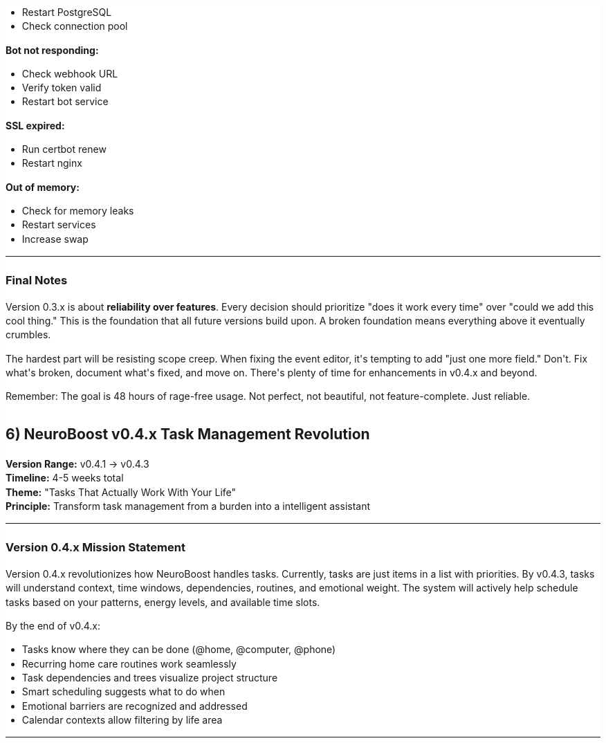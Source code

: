 - Restart PostgreSQL
- Check connection pool

**Bot not responding:**

- Check webhook URL
- Verify token valid
- Restart bot service

**SSL expired:**

- Run certbot renew
- Restart nginx

**Out of memory:**

- Check for memory leaks
- Restart services
- Increase swap

---

### Final Notes

Version 0.3.x is about **reliability over features**. Every decision should prioritize "does it work every time" over "could we add this cool thing." This is the foundation that all future versions build upon. A broken foundation means everything above it eventually crumbles.

The hardest part will be resisting scope creep. When fixing the event editor, it's tempting to add "just one more field." Don't. Fix what's broken, document what's fixed, and move on. There's plenty of time for enhancements in v0.4.x and beyond.

Remember: The goal is 48 hours of rage-free usage. Not perfect, not beautiful, not feature-complete. Just reliable.

## 6) NeuroBoost v0.4.x Task Management Revolution 

**Version Range:** v0.4.1 → v0.4.3  
**Timeline:** 4-5 weeks total  
**Theme:** "Tasks That Actually Work With Your Life"  
**Principle:** Transform task management from a burden into a intelligent assistant

---

### Version 0.4.x Mission Statement

Version 0.4.x revolutionizes how NeuroBoost handles tasks. Currently, tasks are just items in a list with priorities. By v0.4.3, tasks will understand context, time windows, dependencies, routines, and emotional weight. The system will actively help schedule tasks based on your patterns, energy levels, and available time slots.

By the end of v0.4.x:

- Tasks know where they can be done (@home, @computer, @phone)
- Recurring home care routines work seamlessly
- Task dependencies and trees visualize project structure
- Smart scheduling suggests what to do when
- Emotional barriers are recognized and addressed
- Calendar contexts allow filtering by life area

---